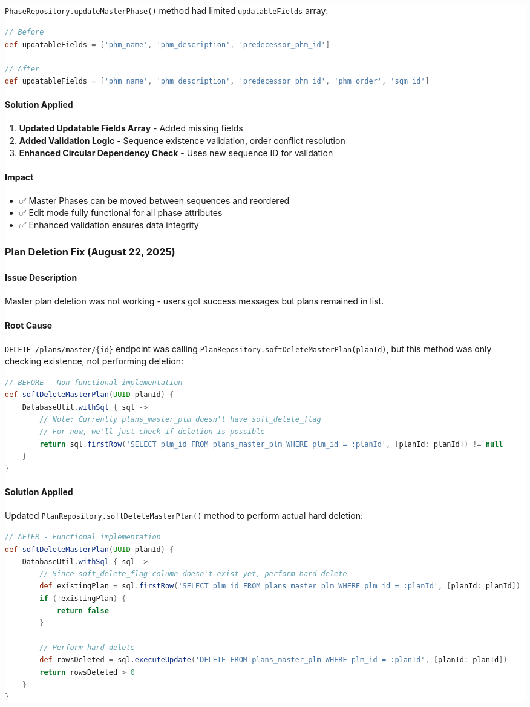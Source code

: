 `PhaseRepository.updateMasterPhase()` method had limited `updatableFields` array:

```groovy
// Before
def updatableFields = ['phm_name', 'phm_description', 'predecessor_phm_id']

// After
def updatableFields = ['phm_name', 'phm_description', 'predecessor_phm_id', 'phm_order', 'sqm_id']
```

#### Solution Applied

1. **Updated Updatable Fields Array** - Added missing fields
2. **Added Validation Logic** - Sequence existence validation, order conflict resolution
3. **Enhanced Circular Dependency Check** - Uses new sequence ID for validation

#### Impact

- ✅ Master Phases can be moved between sequences and reordered
- ✅ Edit mode fully functional for all phase attributes
- ✅ Enhanced validation ensures data integrity

### Plan Deletion Fix (August 22, 2025)

#### Issue Description

Master plan deletion was not working - users got success messages but plans remained in list.

#### Root Cause

`DELETE /plans/master/{id}` endpoint was calling `PlanRepository.softDeleteMasterPlan(planId)`, but this method was only checking existence, not performing deletion:

```groovy
// BEFORE - Non-functional implementation
def softDeleteMasterPlan(UUID planId) {
    DatabaseUtil.withSql { sql ->
        // Note: Currently plans_master_plm doesn't have soft_delete_flag
        // For now, we'll just check if deletion is possible
        return sql.firstRow('SELECT plm_id FROM plans_master_plm WHERE plm_id = :planId', [planId: planId]) != null
    }
}
```

#### Solution Applied

Updated `PlanRepository.softDeleteMasterPlan()` method to perform actual hard deletion:

```groovy
// AFTER - Functional implementation
def softDeleteMasterPlan(UUID planId) {
    DatabaseUtil.withSql { sql ->
        // Since soft_delete_flag column doesn't exist yet, perform hard delete
        def existingPlan = sql.firstRow('SELECT plm_id FROM plans_master_plm WHERE plm_id = :planId', [planId: planId])
        if (!existingPlan) {
            return false
        }

        // Perform hard delete
        def rowsDeleted = sql.executeUpdate('DELETE FROM plans_master_plm WHERE plm_id = :planId', [planId: planId])
        return rowsDeleted > 0
    }
}
```
